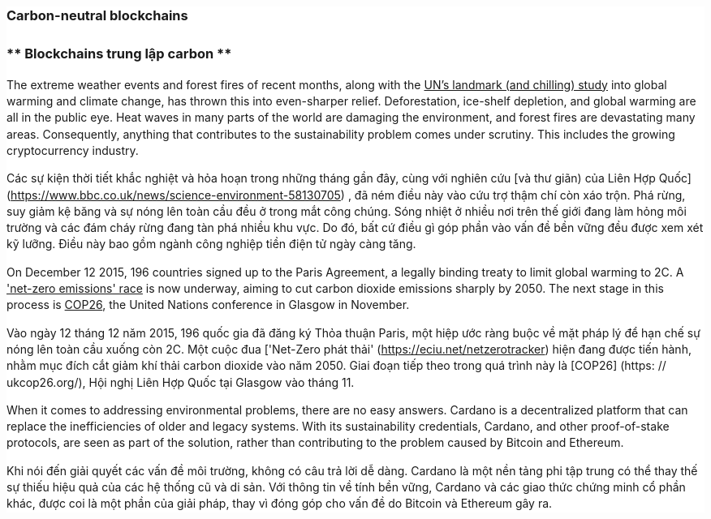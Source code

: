 ### **Carbon-neutral blockchains**

### ** Blockchains trung lập carbon **

The extreme weather events and forest fires of recent months, along with the [UN’s landmark (and chilling) study](https://www.bbc.co.uk/news/science-environment-58130705) into global warming and climate change, has thrown this into even-sharper relief. Deforestation, ice-shelf depletion, and global warming are all in the public eye. Heat waves in many parts of the world are damaging the environment, and forest fires are devastating many areas. Consequently, anything that contributes to the sustainability problem comes under scrutiny. This includes the growing cryptocurrency industry.

Các sự kiện thời tiết khắc nghiệt và hỏa hoạn trong những tháng gần đây, cùng với nghiên cứu [và thư giãn) của Liên Hợp Quốc] (https://www.bbc.co.uk/news/science-environment-58130705)
, đã ném điều này vào cứu trợ thậm chí còn xáo trộn.
Phá rừng, suy giảm kệ băng và sự nóng lên toàn cầu đều ở trong mắt công chúng.
Sóng nhiệt ở nhiều nơi trên thế giới đang làm hỏng môi trường và các đám cháy rừng đang tàn phá nhiều khu vực.
Do đó, bất cứ điều gì góp phần vào vấn đề bền vững đều được xem xét kỹ lưỡng.
Điều này bao gồm ngành công nghiệp tiền điện tử ngày càng tăng.

On December 12 2015, 196 countries signed up to the Paris Agreement, a legally binding treaty to limit global warming to 2C. A ['net-zero emissions' race](https://eciu.net/netzerotracker) is now underway, aiming to cut carbon dioxide emissions sharply by 2050. The next stage in this process is [COP26](https://ukcop26.org/), the United Nations conference in Glasgow in November. 

Vào ngày 12 tháng 12 năm 2015, 196 quốc gia đã đăng ký Thỏa thuận Paris, một hiệp ước ràng buộc về mặt pháp lý để hạn chế sự nóng lên toàn cầu xuống còn 2C.
Một cuộc đua ['Net-Zero phát thải' (https://eciu.net/netzerotracker) hiện đang được tiến hành, nhằm mục đích cắt giảm khí thải carbon dioxide vào năm 2050. Giai đoạn tiếp theo trong quá trình này là [COP26] (https: //
ukcop26.org/), Hội nghị Liên Hợp Quốc tại Glasgow vào tháng 11.

When it comes to addressing environmental problems, there are no easy answers. Cardano is a decentralized platform that can replace the inefficiencies of older and legacy systems. With its sustainability credentials, Cardano, and other proof-of-stake protocols, are seen as part of the solution, rather than contributing to the problem caused by Bitcoin and Ethereum.

Khi nói đến giải quyết các vấn đề môi trường, không có câu trả lời dễ dàng.
Cardano là một nền tảng phi tập trung có thể thay thế sự thiếu hiệu quả của các hệ thống cũ và di sản.
Với thông tin về tính bền vững, Cardano và các giao thức chứng minh cổ phần khác, được coi là một phần của giải pháp, thay vì đóng góp cho vấn đề do Bitcoin và Ethereum gây ra.


